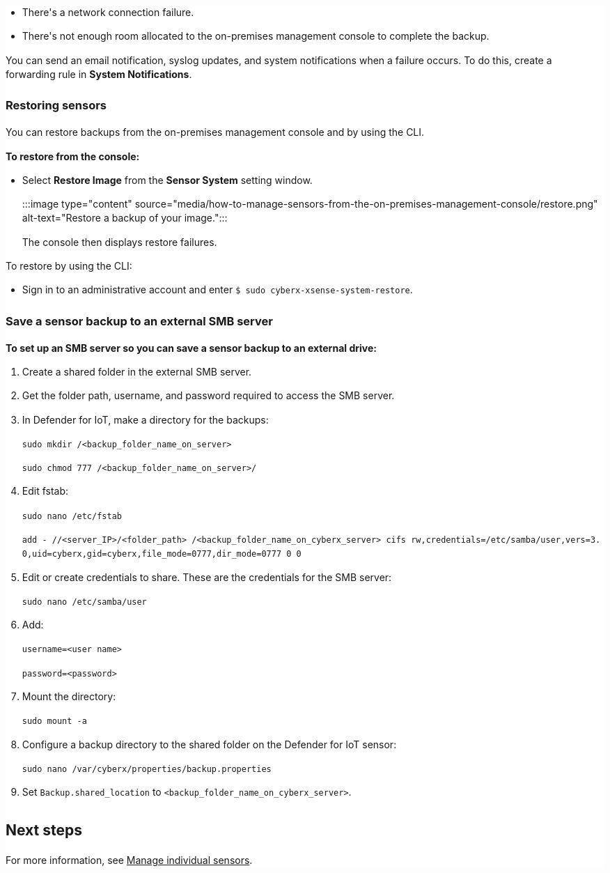 - There's a network connection failure. 

- There's not enough room allocated to the on-premises management console to complete the backup.  

You can send an email notification, syslog updates, and system notifications when a failure occurs. To do this, create a forwarding rule in **System Notifications**. 

### Restoring sensors 

You can restore backups from the on-premises management console and by using the CLI.  

**To restore from the console:**

- Select **Restore Image** from the **Sensor System** setting window.

  :::image type="content" source="media/how-to-manage-sensors-from-the-on-premises-management-console/restore.png" alt-text="Restore a backup of your image.":::

  The console then displays restore failures.  

To restore by using the CLI: 

- Sign in to an administrative account and enter `$ sudo cyberx-xsense-system-restore`. 

### Save a sensor backup to an external SMB server

**To set up an SMB server so you can save a sensor backup to an external drive:**

1. Create a shared folder in the external SMB server. 

1. Get the folder path, username, and password required to access the SMB server. 

1. In Defender for IoT, make a directory for the backups: 

   `sudo mkdir /<backup_folder_name_on_server>` 

   `sudo chmod 777 /<backup_folder_name_on_server>/` 

1. Edit fstab:  

   `sudo nano /etc/fstab` 

   `add - //<server_IP>/<folder_path> /<backup_folder_name_on_cyberx_server> cifs rw,credentials=/etc/samba/user,vers=3.0,uid=cyberx,gid=cyberx,file_mode=0777,dir_mode=0777 0 0` 

1. Edit or create credentials to share. These are the credentials for the SMB server: 

   `sudo nano /etc/samba/user` 

1. Add:  

   `username=<user name>` 

   `password=<password>` 

1. Mount the directory: 

   `sudo mount -a` 

1. Configure a backup directory to the shared folder on the Defender for IoT sensor:  

   `sudo nano /var/cyberx/properties/backup.properties` 

1. Set `Backup.shared_location` to `<backup_folder_name_on_cyberx_server>`.

## Next steps

For more information, see [Manage individual sensors](how-to-manage-individual-sensors.md).
